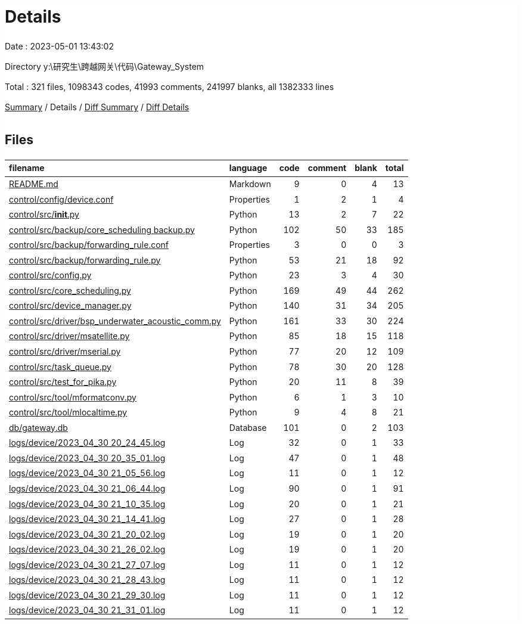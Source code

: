 # Details

Date : 2023-05-01 13:43:02

Directory y:\\研究生\\跨越网关\\代码\\Gateway_System

Total : 321 files,  1098343 codes, 41993 comments, 241997 blanks, all 1382333 lines

[Summary](results.md) / Details / [Diff Summary](diff.md) / [Diff Details](diff-details.md)

## Files
| filename | language | code | comment | blank | total |
| :--- | :--- | ---: | ---: | ---: | ---: |
| [README.md](/README.md) | Markdown | 9 | 0 | 4 | 13 |
| [control/config/device.conf](/control/config/device.conf) | Properties | 1 | 2 | 1 | 4 |
| [control/src/__init__.py](/control/src/__init__.py) | Python | 13 | 2 | 7 | 22 |
| [control/src/backup/core_scheduling backup.py](/control/src/backup/core_scheduling%20backup.py) | Python | 102 | 50 | 33 | 185 |
| [control/src/backup/forwarding_rule.conf](/control/src/backup/forwarding_rule.conf) | Properties | 3 | 0 | 0 | 3 |
| [control/src/backup/forwarding_rule.py](/control/src/backup/forwarding_rule.py) | Python | 53 | 21 | 18 | 92 |
| [control/src/config.py](/control/src/config.py) | Python | 23 | 3 | 4 | 30 |
| [control/src/core_scheduling.py](/control/src/core_scheduling.py) | Python | 169 | 49 | 44 | 262 |
| [control/src/device_manager.py](/control/src/device_manager.py) | Python | 140 | 31 | 34 | 205 |
| [control/src/driver/bsp_underwater_acoustic_comm.py](/control/src/driver/bsp_underwater_acoustic_comm.py) | Python | 161 | 33 | 30 | 224 |
| [control/src/driver/msatellite.py](/control/src/driver/msatellite.py) | Python | 85 | 18 | 15 | 118 |
| [control/src/driver/mserial.py](/control/src/driver/mserial.py) | Python | 77 | 20 | 12 | 109 |
| [control/src/task_queue.py](/control/src/task_queue.py) | Python | 78 | 30 | 20 | 128 |
| [control/src/test_for_pika.py](/control/src/test_for_pika.py) | Python | 20 | 11 | 8 | 39 |
| [control/src/tool/mformatconv.py](/control/src/tool/mformatconv.py) | Python | 6 | 1 | 3 | 10 |
| [control/src/tool/mlocaltime.py](/control/src/tool/mlocaltime.py) | Python | 9 | 4 | 8 | 21 |
| [db/gateway.db](/db/gateway.db) | Database | 101 | 0 | 2 | 103 |
| [logs/device/2023_04_30 20_24_45.log](/logs/device/2023_04_30%2020_24_45.log) | Log | 32 | 0 | 1 | 33 |
| [logs/device/2023_04_30 20_35_01.log](/logs/device/2023_04_30%2020_35_01.log) | Log | 47 | 0 | 1 | 48 |
| [logs/device/2023_04_30 21_05_56.log](/logs/device/2023_04_30%2021_05_56.log) | Log | 11 | 0 | 1 | 12 |
| [logs/device/2023_04_30 21_06_44.log](/logs/device/2023_04_30%2021_06_44.log) | Log | 90 | 0 | 1 | 91 |
| [logs/device/2023_04_30 21_10_35.log](/logs/device/2023_04_30%2021_10_35.log) | Log | 20 | 0 | 1 | 21 |
| [logs/device/2023_04_30 21_14_41.log](/logs/device/2023_04_30%2021_14_41.log) | Log | 27 | 0 | 1 | 28 |
| [logs/device/2023_04_30 21_20_02.log](/logs/device/2023_04_30%2021_20_02.log) | Log | 19 | 0 | 1 | 20 |
| [logs/device/2023_04_30 21_26_02.log](/logs/device/2023_04_30%2021_26_02.log) | Log | 19 | 0 | 1 | 20 |
| [logs/device/2023_04_30 21_27_07.log](/logs/device/2023_04_30%2021_27_07.log) | Log | 11 | 0 | 1 | 12 |
| [logs/device/2023_04_30 21_28_43.log](/logs/device/2023_04_30%2021_28_43.log) | Log | 11 | 0 | 1 | 12 |
| [logs/device/2023_04_30 21_29_30.log](/logs/device/2023_04_30%2021_29_30.log) | Log | 11 | 0 | 1 | 12 |
| [logs/device/2023_04_30 21_31_01.log](/logs/device/2023_04_30%2021_31_01.log) | Log | 11 | 0 | 1 | 12 |